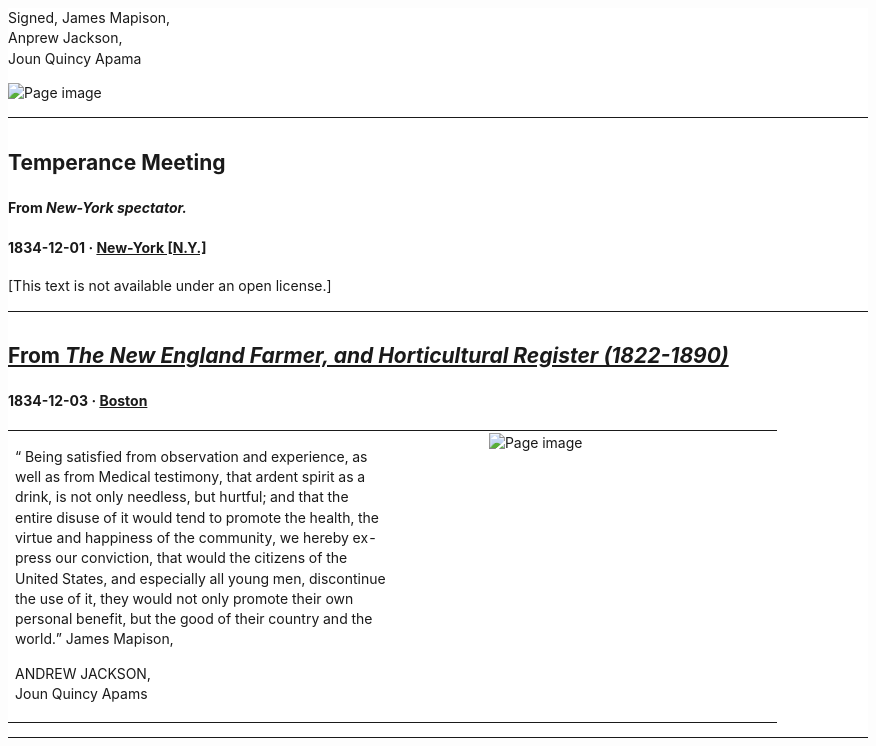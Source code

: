 Signed, James Mapison,  
Anprew Jackson,  
Joun Quincy Apama
</td><td style="width: 50%; max-height: 75%; margin: auto; display: block;">
<img alt="Page image" src="https://iiif.archive.org/image/iiif/2/sim_religious-intelligencer_1834-11-29_19_27%2Fsim_religious-intelligencer_1834-11-29_19_27_jp2.zip%2Fsim_religious-intelligencer_1834-11-29_19_27_jp2%2Fsim_religious-intelligencer_1834-11-29_19_27_0008.jp2/pct:48.41867469879518,69.47791164658635,37.46234939759036,14.65863453815261/600,/0/default.jpg"/>
</td>
</tr></table>

---

## Temperance Meeting

#### From _New-York spectator._

#### 1834-12-01 &middot; [New-York [N.Y.]](http://dbpedia.org/resource/New_York_City)

[This text is not available under an open license.]

---

## [From _The New England Farmer, and Horticultural Register (1822-1890)_](https://archive.org/details/sim_new-england-farmer-and-horticultural-register_1834-12-03_13_21/page/n6/mode/1up?view=theater)

#### 1834-12-03 &middot; [Boston](http://dbpedia.org/resource/Boston)

<table style="width: 100%;"><tr><td style="width: 50%">

  
  
“ Being satisfied from observation and experience, as  
well as from Medical testimony, that ardent spirit as a  
drink, is not only needless, but hurtful; and that the  
entire disuse of it would tend to promote the health, the  
virtue and happiness of the community, we hereby ex-  
press our conviction, that would the citizens of the  
United States, and especially all young men, discontinue  
the use of it, they would not only promote their own  
personal benefit, but the good of their country and the  
world.” James Mapison,  
  
ANDREW JACKSON,  
Joun Quincy Apams
</td><td style="width: 50%; max-height: 75%; margin: auto; display: block;">
<img alt="Page image" src="https://iiif.archive.org/image/iiif/2/sim_new-england-farmer-and-horticultural-register_1834-12-03_13_21%2Fsim_new-england-farmer-and-horticultural-register_1834-12-03_13_21_jp2.zip%2Fsim_new-england-farmer-and-horticultural-register_1834-12-03_13_21_jp2%2Fsim_new-england-farmer-and-horticultural-register_1834-12-03_13_21_0006.jp2/pct:6.521739130434782,45.80169234107181,27.690217391304348,13.43024517248861/600,/0/default.jpg"/>
</td>
</tr></table>

---
